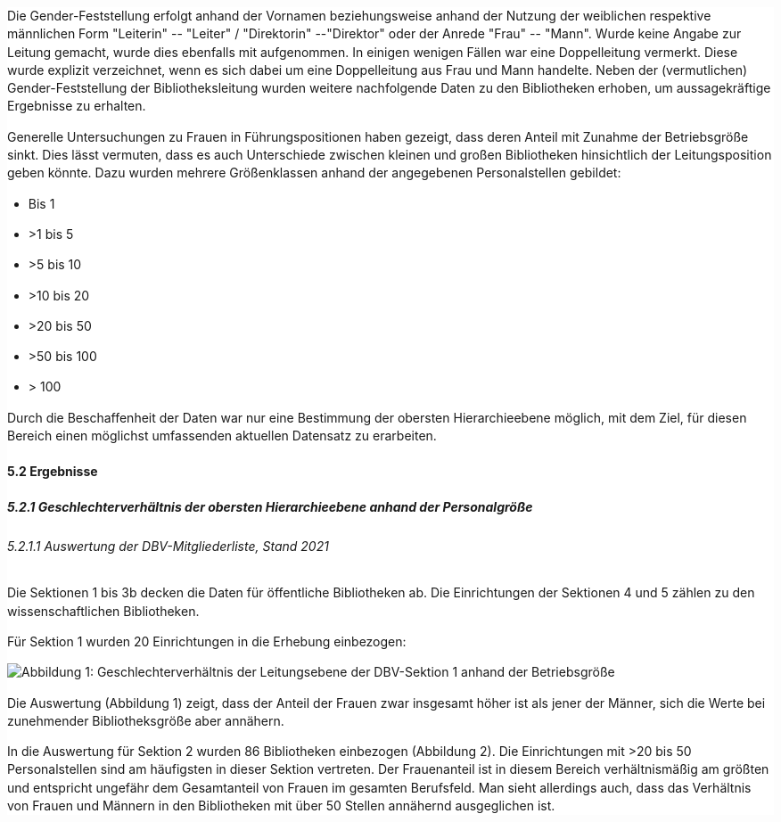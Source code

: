 Die Gender-Feststellung erfolgt anhand der Vornamen beziehungsweise
anhand der Nutzung der weiblichen respektive männlichen Form "Leiterin"
-- "Leiter" / "Direktorin" --"Direktor" oder der Anrede "Frau" --
"Mann". Wurde keine Angabe zur Leitung gemacht, wurde dies ebenfalls mit
aufgenommen. In einigen wenigen Fällen war eine Doppelleitung vermerkt.
Diese wurde explizit verzeichnet, wenn es sich dabei um eine
Doppelleitung aus Frau und Mann handelte. Neben der (vermutlichen)
Gender-Feststellung der Bibliotheksleitung wurden weitere nachfolgende
Daten zu den Bibliotheken erhoben, um aussagekräftige Ergebnisse zu
erhalten.

Generelle Untersuchungen zu Frauen in Führungspositionen haben gezeigt,
dass deren Anteil mit Zunahme der Betriebsgröße sinkt. Dies lässt
vermuten, dass es auch Unterschiede zwischen kleinen und großen
Bibliotheken hinsichtlich der Leitungsposition geben könnte. Dazu wurden
mehrere Größenklassen anhand der angegebenen Personalstellen gebildet:

- Bis 1

- \>1 bis 5

- \>5 bis 10

- \>10 bis 20

- \>20 bis 50

- \>50 bis 100

- \> 100

Durch die Beschaffenheit der Daten war nur eine Bestimmung der obersten
Hierarchieebene möglich, mit dem Ziel, für diesen Bereich einen
möglichst umfassenden aktuellen Datensatz zu erarbeiten.

#### 5.2 Ergebnisse

##### 5.2.1 Geschlechterverhältnis der obersten Hierarchieebene anhand der Personalgröße

###### 5.2.1.1 Auswertung der DBV-Mitgliederliste, Stand 2021

Die Sektionen 1 bis 3b decken die Daten für öffentliche Bibliotheken ab.
Die Einrichtungen der Sektionen 4 und 5 zählen zu den wissenschaftlichen
Bibliotheken.

Für Sektion 1 wurden 20 Einrichtungen in die Erhebung einbezogen:

![Abbildung 1: Geschlechterverhältnis der Leitungsebene der DBV-Sektion 1 anhand der Betriebsgröße](img.Abb.01_DBV-Sek1.jpg)

Die Auswertung (Abbildung 1) zeigt, dass der Anteil der Frauen zwar
insgesamt höher ist als jener der Männer, sich die Werte bei zunehmender
Bibliotheksgröße aber annähern.

In die Auswertung für Sektion 2 wurden 86 Bibliotheken einbezogen
(Abbildung 2). Die Einrichtungen mit \>20 bis 50 Personalstellen sind am
häufigsten in dieser Sektion vertreten. Der Frauenanteil ist in diesem
Bereich verhältnismäßig am größten und entspricht ungefähr dem
Gesamtanteil von Frauen im gesamten Berufsfeld. Man sieht allerdings
auch, dass das Verhältnis von Frauen und Männern in den Bibliotheken mit
über 50 Stellen annähernd ausgeglichen ist.
